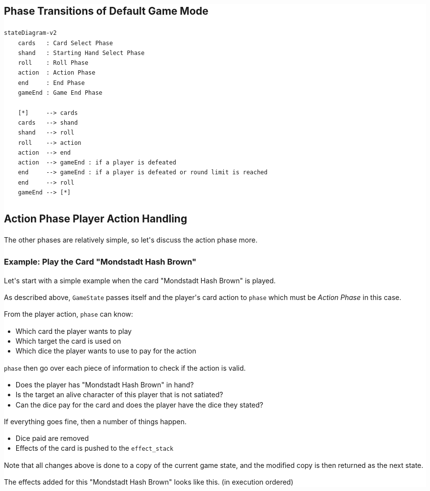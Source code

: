## Phase Transitions of Default Game Mode

```mermaid
stateDiagram-v2
    cards   : Card Select Phase
    shand   : Starting Hand Select Phase
    roll    : Roll Phase
    action  : Action Phase
    end     : End Phase
    gameEnd : Game End Phase

    [*]     --> cards
    cards   --> shand
    shand   --> roll
    roll    --> action
    action  --> end
    action  --> gameEnd : if a player is defeated
    end     --> gameEnd : if a player is defeated or round limit is reached
    end     --> roll
    gameEnd --> [*]
```

## Action Phase Player Action Handling

The other phases are relatively simple, so let's discuss the action phase more.

### Example: Play the Card "Mondstadt Hash Brown"

Let's start with a simple example when the card "Mondstadt Hash Brown" is played.

As described above, `GameState` passes itself and the player's card action to
`phase` which must be _Action Phase_ in this case.

From the player action, `phase` can know:

- Which card the player wants to play
- Which target the card is used on
- Which dice the player wants to use to pay for the action

`phase` then go over each piece of information to check if the action is valid.

- Does the player has "Mondstadt Hash Brown" in hand?
- Is the target an alive character of this player that is not satiated?
- Can the dice pay for the card and does the player have the dice they stated?

If everything goes fine, then a number of things happen.

- Dice paid are removed
- Effects of the card is pushed to the `effect_stack`

Note that all changes above is done to a copy of the current game state,
and the modified copy is then returned as the next state.

The effects added for this "Mondstadt Hash Brown" looks like this. (in execution ordered)
